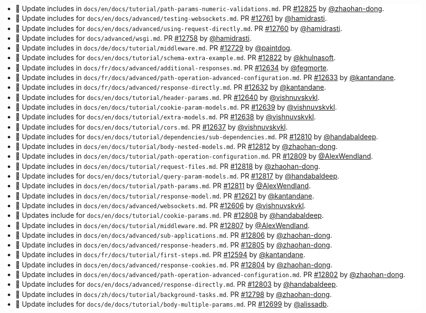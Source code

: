 * 📝 Update includes in `docs/en/docs/tutorial/path-params-numeric-validations.md`. PR [#12825](https://github.com/readyapi/readyapi/pull/12825) by [@zhaohan-dong](https://github.com/zhaohan-dong).
* 📝 Update includes for `docs/en/docs/advanced/testing-websockets.md`. PR [#12761](https://github.com/readyapi/readyapi/pull/12761) by [@hamidrasti](https://github.com/hamidrasti).
* 📝 Update includes for `docs/en/docs/advanced/using-request-directly.md`. PR [#12760](https://github.com/readyapi/readyapi/pull/12760) by [@hamidrasti](https://github.com/hamidrasti).
* 📝 Update includes for `docs/advanced/wsgi.md`. PR [#12758](https://github.com/readyapi/readyapi/pull/12758) by [@hamidrasti](https://github.com/hamidrasti).
* 📝 Update includes in `docs/de/docs/tutorial/middleware.md`. PR [#12729](https://github.com/readyapi/readyapi/pull/12729) by [@paintdog](https://github.com/paintdog).
* 📝 Update includes for `docs/en/docs/tutorial/schema-extra-example.md`. PR [#12822](https://github.com/readyapi/readyapi/pull/12822) by [@khulnasoft](https://github.com/khulnasoft).
* 📝 Update includes in `docs/fr/docs/advanced/additional-responses.md`. PR [#12634](https://github.com/readyapi/readyapi/pull/12634) by [@fegmorte](https://github.com/fegmorte).
* 📝 Update includes in `docs/fr/docs/advanced/path-operation-advanced-configuration.md`. PR [#12633](https://github.com/readyapi/readyapi/pull/12633) by [@kantandane](https://github.com/kantandane).
* 📝 Update includes in `docs/fr/docs/advanced/response-directly.md`. PR [#12632](https://github.com/readyapi/readyapi/pull/12632) by [@kantandane](https://github.com/kantandane).
* 📝 Update includes for `docs/en/docs/tutorial/header-params.md`. PR [#12640](https://github.com/readyapi/readyapi/pull/12640) by [@vishnuvskvkl](https://github.com/vishnuvskvkl).
* 📝 Update includes in `docs/en/docs/tutorial/cookie-param-models.md`. PR [#12639](https://github.com/readyapi/readyapi/pull/12639) by [@vishnuvskvkl](https://github.com/vishnuvskvkl).
* 📝 Update includes for `docs/en/docs/tutorial/extra-models.md`. PR [#12638](https://github.com/readyapi/readyapi/pull/12638) by [@vishnuvskvkl](https://github.com/vishnuvskvkl).
* 📝 Update includes for `docs/en/docs/tutorial/cors.md`. PR [#12637](https://github.com/readyapi/readyapi/pull/12637) by [@vishnuvskvkl](https://github.com/vishnuvskvkl).
* 📝 Update includes for `docs/en/docs/tutorial/dependencies/sub-dependencies.md`. PR [#12810](https://github.com/readyapi/readyapi/pull/12810) by [@handabaldeep](https://github.com/handabaldeep).
* 📝 Update includes in `docs/en/docs/tutorial/body-nested-models.md`. PR [#12812](https://github.com/readyapi/readyapi/pull/12812) by [@zhaohan-dong](https://github.com/zhaohan-dong).
* 📝 Update includes in `docs/en/docs/tutorial/path-operation-configuration.md`. PR [#12809](https://github.com/readyapi/readyapi/pull/12809) by [@AlexWendland](https://github.com/AlexWendland).
* 📝 Update includes in `docs/en/docs/tutorial/request-files.md`. PR [#12818](https://github.com/readyapi/readyapi/pull/12818) by [@zhaohan-dong](https://github.com/zhaohan-dong).
* 📝 Update includes for `docs/en/docs/tutorial/query-param-models.md`. PR [#12817](https://github.com/readyapi/readyapi/pull/12817) by [@handabaldeep](https://github.com/handabaldeep).
* 📝 Update includes in `docs/en/docs/tutorial/path-params.md`. PR [#12811](https://github.com/readyapi/readyapi/pull/12811) by [@AlexWendland](https://github.com/AlexWendland).
* 📝 Update includes in `docs/en/docs/tutorial/response-model.md`. PR [#12621](https://github.com/readyapi/readyapi/pull/12621) by [@kantandane](https://github.com/kantandane).
* 📝 Update includes in `docs/en/docs/advanced/websockets.md`. PR [#12606](https://github.com/readyapi/readyapi/pull/12606) by [@vishnuvskvkl](https://github.com/vishnuvskvkl).
* 📝 Updates include for `docs/en/docs/tutorial/cookie-params.md`. PR [#12808](https://github.com/readyapi/readyapi/pull/12808) by [@handabaldeep](https://github.com/handabaldeep).
* 📝 Update includes in `docs/en/docs/tutorial/middleware.md`. PR [#12807](https://github.com/readyapi/readyapi/pull/12807) by [@AlexWendland](https://github.com/AlexWendland).
* 📝 Update includes in `docs/en/docs/advanced/sub-applications.md`. PR [#12806](https://github.com/readyapi/readyapi/pull/12806) by [@zhaohan-dong](https://github.com/zhaohan-dong).
* 📝 Update includes in `docs/en/docs/advanced/response-headers.md`. PR [#12805](https://github.com/readyapi/readyapi/pull/12805) by [@zhaohan-dong](https://github.com/zhaohan-dong).
* 📝 Update includes in `docs/fr/docs/tutorial/first-steps.md`. PR [#12594](https://github.com/readyapi/readyapi/pull/12594) by [@kantandane](https://github.com/kantandane).
* 📝 Update includes in `docs/en/docs/advanced/response-cookies.md`. PR [#12804](https://github.com/readyapi/readyapi/pull/12804) by [@zhaohan-dong](https://github.com/zhaohan-dong).
* 📝 Update includes in `docs/en/docs/advanced/path-operation-advanced-configuration.md`. PR [#12802](https://github.com/readyapi/readyapi/pull/12802) by [@zhaohan-dong](https://github.com/zhaohan-dong).
* 📝 Update includes for `docs/en/docs/advanced/response-directly.md`. PR [#12803](https://github.com/readyapi/readyapi/pull/12803) by [@handabaldeep](https://github.com/handabaldeep).
* 📝 Update includes in `docs/zh/docs/tutorial/background-tasks.md`. PR [#12798](https://github.com/readyapi/readyapi/pull/12798) by [@zhaohan-dong](https://github.com/zhaohan-dong).
* 📝 Update includes for `docs/de/docs/tutorial/body-multiple-params.md`. PR [#12699](https://github.com/readyapi/readyapi/pull/12699) by [@alissadb](https://github.com/alissadb).